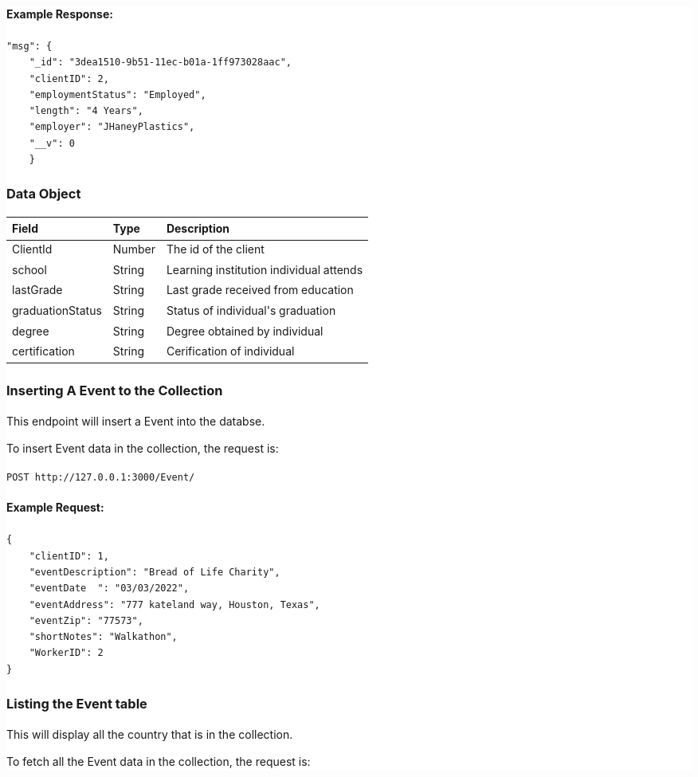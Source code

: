         

#### Example Response:


    "msg": {
        "_id": "3dea1510-9b51-11ec-b01a-1ff973028aac",
        "clientID": 2,
        "employmentStatus": "Employed",
        "length": "4 Years",
        "employer": "JHaneyPlastics",
        "__v": 0
        }


### Data Object
|Field|Type|Description|
|:--  |:-- |:--       |
|ClientId|Number|The id of the client|
|school|String|Learning institution individual attends|
|lastGrade|String|Last grade received from education|
|graduationStatus|String|Status of individual's graduation|
|degree|String|Degree obtained by individual|
|certification|String|Cerification of individual|



### Inserting A Event to the Collection
This endpoint will insert a Event into the databse.

To insert Event data in the collection, the request is:

    POST http://127.0.0.1:3000/Event/

#### Example Request: 
    {
        "clientID": 1,
        "eventDescription": "Bread of Life Charity",
        "eventDate  ": "03/03/2022",
        "eventAddress": "777 kateland way, Houston, Texas",
        "eventZip": "77573",
        "shortNotes": "Walkathon",
        "WorkerID": 2
    }

### Listing the Event table

This will display all the country that is in the collection.

To fetch all the Event data in the collection, the request is:
